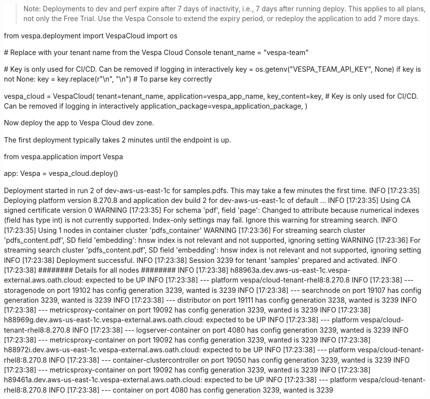 > Note: Deployments to dev and perf expire after 7 days of inactivity, i.e., 7 days after running deploy. This applies to all plans, not only the Free Trial. Use the Vespa Console to extend the expiry period, or redeploy the application to add 7 more days.

from vespa.deployment import VespaCloud
import os

\# Replace with your tenant name from the Vespa Cloud Console
tenant\_name \= "vespa-team"

\# Key is only used for CI/CD. Can be removed if logging in interactively
key \= os.getenv("VESPA\_TEAM\_API\_KEY", None)
if key is not None:
    key \= key.replace(r"\\n", "\\n")  \# To parse key correctly

vespa\_cloud \= VespaCloud(
    tenant\=tenant\_name,
    application\=vespa\_app\_name,
    key\_content\=key,  \# Key is only used for CI/CD. Can be removed if logging in interactively
    application\_package\=vespa\_application\_package,
)

Now deploy the app to Vespa Cloud dev zone.

The first deployment typically takes 2 minutes until the endpoint is up.

from vespa.application import Vespa

app: Vespa \= vespa\_cloud.deploy()

Deployment started in run 2 of dev-aws-us-east-1c for samples.pdfs. This may take a few minutes the first time.
INFO    \[17:23:35\]  Deploying platform version 8.270.8 and application dev build 2 for dev-aws-us-east-1c of default ...
INFO    \[17:23:35\]  Using CA signed certificate version 0
WARNING \[17:23:35\]  For schema 'pdf', field 'page': Changed to attribute because numerical indexes (field has type int) is not currently supported. Index-only settings may fail. Ignore this warning for streaming search.
INFO    \[17:23:35\]  Using 1 nodes in container cluster 'pdfs\_container'
WARNING \[17:23:36\]  For streaming search cluster 'pdfs\_content.pdf', SD field 'embedding': hnsw index is not relevant and not supported, ignoring setting
WARNING \[17:23:36\]  For streaming search cluster 'pdfs\_content.pdf', SD field 'embedding': hnsw index is not relevant and not supported, ignoring setting
INFO    \[17:23:38\]  Deployment successful.
INFO    \[17:23:38\]  Session 3239 for tenant 'samples' prepared and activated.
INFO    \[17:23:38\]  ######## Details for all nodes ########
INFO    \[17:23:38\]  h88963a.dev.aws-us-east-1c.vespa-external.aws.oath.cloud: expected to be UP
INFO    \[17:23:38\]  --- platform vespa/cloud-tenant-rhel8:8.270.8
INFO    \[17:23:38\]  --- storagenode on port 19102 has config generation 3239, wanted is 3239
INFO    \[17:23:38\]  --- searchnode on port 19107 has config generation 3239, wanted is 3239
INFO    \[17:23:38\]  --- distributor on port 19111 has config generation 3238, wanted is 3239
INFO    \[17:23:38\]  --- metricsproxy-container on port 19092 has config generation 3239, wanted is 3239
INFO    \[17:23:38\]  h88969g.dev.aws-us-east-1c.vespa-external.aws.oath.cloud: expected to be UP
INFO    \[17:23:38\]  --- platform vespa/cloud-tenant-rhel8:8.270.8
INFO    \[17:23:38\]  --- logserver-container on port 4080 has config generation 3239, wanted is 3239
INFO    \[17:23:38\]  --- metricsproxy-container on port 19092 has config generation 3239, wanted is 3239
INFO    \[17:23:38\]  h88972i.dev.aws-us-east-1c.vespa-external.aws.oath.cloud: expected to be UP
INFO    \[17:23:38\]  --- platform vespa/cloud-tenant-rhel8:8.270.8
INFO    \[17:23:38\]  --- container-clustercontroller on port 19050 has config generation 3239, wanted is 3239
INFO    \[17:23:38\]  --- metricsproxy-container on port 19092 has config generation 3239, wanted is 3239
INFO    \[17:23:38\]  h89461a.dev.aws-us-east-1c.vespa-external.aws.oath.cloud: expected to be UP
INFO    \[17:23:38\]  --- platform vespa/cloud-tenant-rhel8:8.270.8
INFO    \[17:23:38\]  --- container on port 4080 has config generation 3239, wanted is 3239